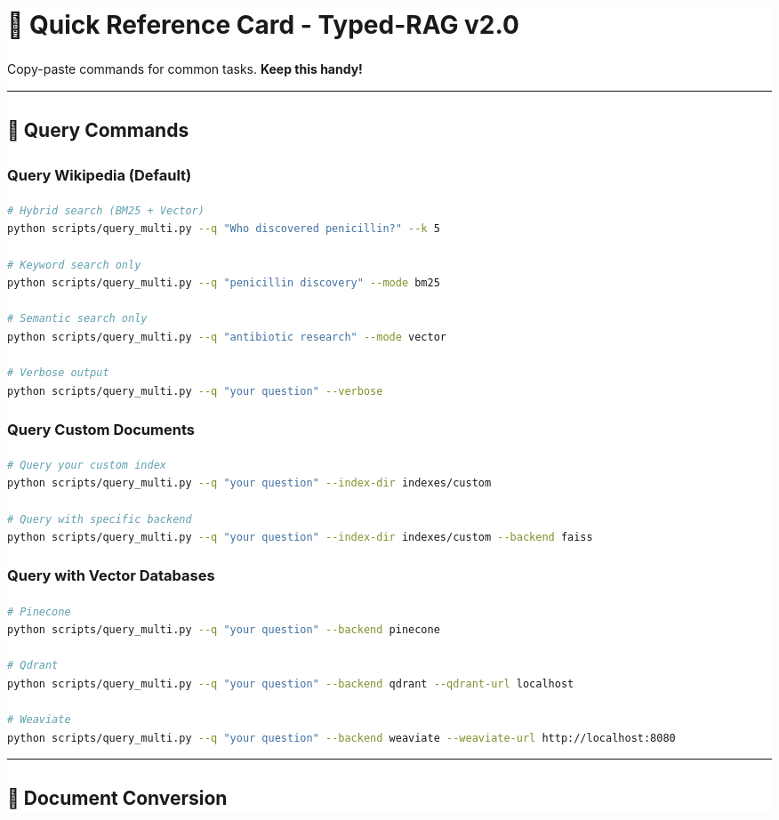 # 📖 Quick Reference Card - Typed-RAG v2.0

Copy-paste commands for common tasks. **Keep this handy!**

---

## 🚀 Query Commands

### Query Wikipedia (Default)

```bash
# Hybrid search (BM25 + Vector)
python scripts/query_multi.py --q "Who discovered penicillin?" --k 5

# Keyword search only
python scripts/query_multi.py --q "penicillin discovery" --mode bm25

# Semantic search only  
python scripts/query_multi.py --q "antibiotic research" --mode vector

# Verbose output
python scripts/query_multi.py --q "your question" --verbose
```

### Query Custom Documents

```bash
# Query your custom index
python scripts/query_multi.py --q "your question" --index-dir indexes/custom

# Query with specific backend
python scripts/query_multi.py --q "your question" --index-dir indexes/custom --backend faiss
```

### Query with Vector Databases

```bash
# Pinecone
python scripts/query_multi.py --q "your question" --backend pinecone

# Qdrant
python scripts/query_multi.py --q "your question" --backend qdrant --qdrant-url localhost

# Weaviate
python scripts/query_multi.py --q "your question" --backend weaviate --weaviate-url http://localhost:8080
```

---

## 📁 Document Conversion
